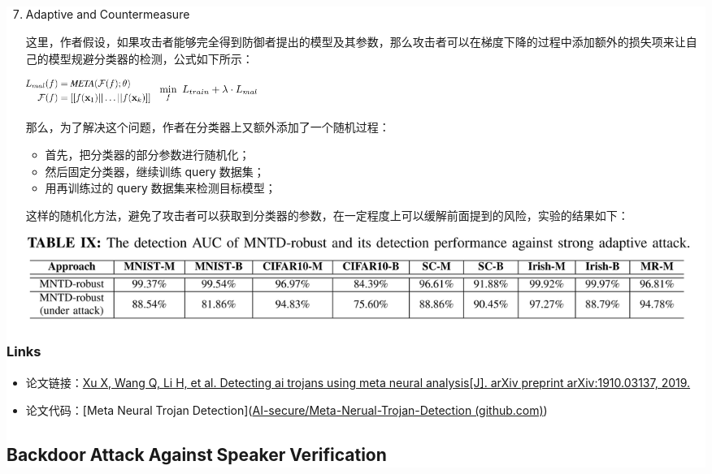 7. Adaptive and Countermeasure

   这里，作者假设，如果攻击者能够完全得到防御者提出的模型及其参数，那么攻击者可以在梯度下降的过程中添加额外的损失项来让自己的模型规避分类器的检测，公式如下所示：

   <img src="pictures/image-20210619161908886.png" alt="image-20210619161908886" style="zoom: 15%;" />

   <img src="pictures/image-20210619161926596.png" alt="image-20210619161926596" style="zoom:13%;" />

   那么，为了解决这个问题，作者在分类器上又额外添加了一个随机过程：

   - 首先，把分类器的部分参数进行随机化；
   - 然后固定分类器，继续训练 query 数据集；
   - 用再训练过的 query 数据集来检测目标模型；

   这样的随机化方法，避免了攻击者可以获取到分类器的参数，在一定程度上可以缓解前面提到的风险，实验的结果如下：

   <img src="pictures/image-20210619162226052.png" alt="image-20210619162226052" style="zoom:80%;" />

### Links

- 论文链接：[Xu X, Wang Q, Li H, et al. Detecting ai trojans using meta neural analysis[J]. arXiv preprint arXiv:1910.03137, 2019.](https://arxiv.org/abs/1910.03137)

- 论文代码：[Meta Neural Trojan Detection]([AI-secure/Meta-Nerual-Trojan-Detection (github.com)](https://github.com/AI-secure/Meta-Nerual-Trojan-Detection))





## Backdoor Attack Against Speaker Verification
